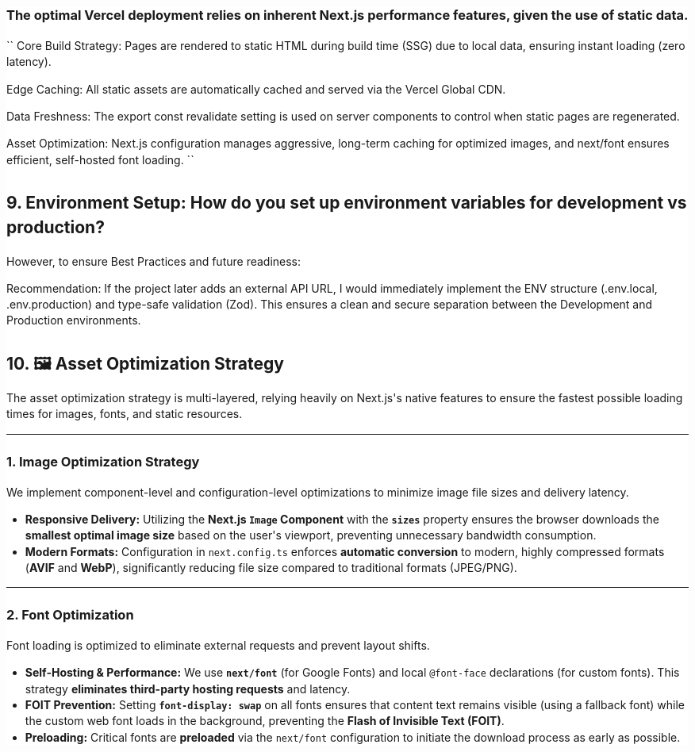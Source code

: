### The optimal Vercel deployment relies on inherent Next.js performance features, given the use of static data.

``
Core Build Strategy: Pages are rendered to static HTML during build time (SSG) due to local data, ensuring instant loading (zero latency).

Edge Caching: All static assets are automatically cached and served via the Vercel Global CDN.

Data Freshness: The export const revalidate setting is used on server components to control when static pages are regenerated.

Asset Optimization: Next.js configuration manages aggressive, long-term caching for optimized images, and next/font ensures efficient, self-hosted font loading.
``

## 9. Environment Setup: How do you set up environment variables for development vs production?

However, to ensure Best Practices and future readiness:

Recommendation: If the project later adds an external API URL,
I would immediately implement the ENV structure (.env.local, .env.production) and
type-safe validation (Zod). This ensures a clean and secure separation between the Development and Production environments.

## 10. 🖼️ Asset Optimization Strategy

The asset optimization strategy is multi-layered, relying heavily on Next.js's native features to ensure the fastest possible loading times for images, fonts, and static resources.

---

### 1. Image Optimization Strategy

We implement component-level and configuration-level optimizations to minimize image file sizes and delivery latency.

- **Responsive Delivery:** Utilizing the **Next.js `Image` Component** with the **`sizes`** property ensures the browser downloads the **smallest optimal image size** based on the user's viewport, preventing unnecessary bandwidth consumption.
- **Modern Formats:** Configuration in `next.config.ts` enforces **automatic conversion** to modern, highly compressed formats (**AVIF** and **WebP**), significantly reducing file size compared to traditional formats (JPEG/PNG).

---

### 2. Font Optimization

Font loading is optimized to eliminate external requests and prevent layout shifts.

- **Self-Hosting & Performance:** We use **`next/font`** (for Google Fonts) and local `@font-face` declarations (for custom fonts). This strategy **eliminates third-party hosting requests** and latency.
- **FOIT Prevention:** Setting **`font-display: swap`** on all fonts ensures that content text remains visible (using a fallback font) while the custom web font loads in the background, preventing the **Flash of Invisible Text (FOIT)**.
- **Preloading:** Critical fonts are **preloaded** via the `next/font` configuration to initiate the download process as early as possible.

